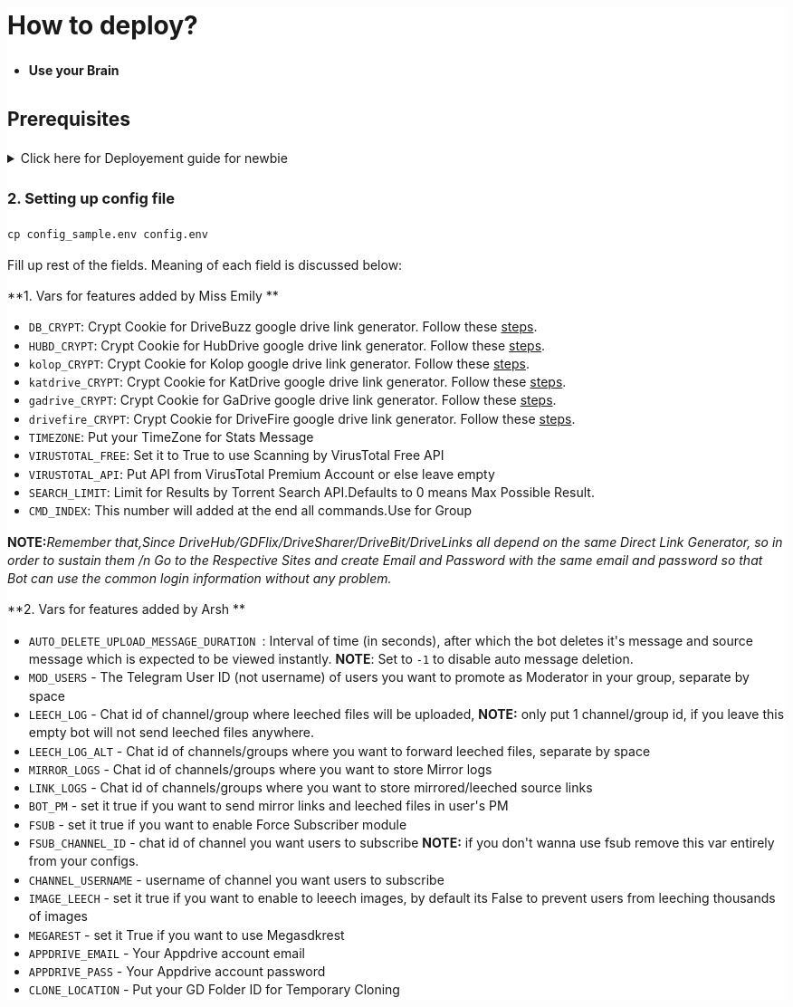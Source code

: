 # How to deploy?

- <b>Use your Brain</b>

## Prerequisites

<details><summary> Click here for Deployement guide for newbie </summary></details>

### 2. Setting up config file

```
cp config_sample.env config.env
```

Fill up rest of the fields. Meaning of each field is discussed below:

**1. Vars for features added by Miss Emily **

- `DB_CRYPT`: Crypt Cookie for DriveBuzz google drive link generator. Follow these [steps](https://github.com/missemily2022/EmilyMirrorBot2/tree/main#server-cookies).
- `HUBD_CRYPT`: Crypt Cookie for HubDrive google drive link generator. Follow these [steps](https://github.com/missemily2022/EmilyMirrorBot2/tree/main#server-cookies).
- `kolop_CRYPT`: Crypt Cookie for Kolop google drive link generator. Follow these [steps](https://github.com/missemily2022/EmilyMirrorBot2/tree/main#server-cookies).
- `katdrive_CRYPT`: Crypt Cookie for KatDrive google drive link generator. Follow these [steps](https://github.com/missemily2022/EmilyMirrorBot2/tree/main#server-cookies).
- `gadrive_CRYPT`: Crypt Cookie for GaDrive google drive link generator. Follow these [steps](https://github.com/missemily2022/EmilyMirrorBot2/tree/main#server-cookies).
- `drivefire_CRYPT`: Crypt Cookie for DriveFire google drive link generator. Follow these [steps](https://github.com/missemily2022/EmilyMirrorBot2/tree/main#server-cookies).
- `TIMEZONE`: Put your TimeZone for Stats Message
- `VIRUSTOTAL_FREE`: Set it to True to use Scanning by VirusTotal Free API
- `VIRUSTOTAL_API`: Put API from VirusTotal Premium Account or else leave empty
- `SEARCH_LIMIT`: Limit for Results by Torrent Search API.Defaults to 0 means Max Possible Result.
- `CMD_INDEX`: This number will added at the end all commands.Use for Group

<b>NOTE:</b><i>Remember that,Since DriveHub/GDFlix/DriveSharer/DriveBit/DriveLinks all depend on the same Direct Link Generator, so in order to sustain them /n
Go to the Respective Sites and create Email and Password with the same email and password so that Bot can use the common login information without any problem.</i>

**2. Vars for features added by Arsh **

- `AUTO_DELETE_UPLOAD_MESSAGE_DURATION `: Interval of time (in seconds), after which the bot deletes it's message and source message which is expected to be viewed instantly. **NOTE**: Set to `-1` to disable auto message deletion.
- `MOD_USERS` - The Telegram User ID (not username) of users you want to promote as Moderator in your group, separate by space
- `LEECH_LOG` - Chat id of channel/group where leeched files will be uploaded, **NOTE:** only put 1 channel/group id, if you leave this empty bot will not send leeched files anywhere.
- `LEECH_LOG_ALT` - Chat id of channels/groups where you want to forward leeched files, separate by space
- `MIRROR_LOGS` - Chat id of channels/groups where you want to store Mirror logs
- `LINK_LOGS` - Chat id of channels/groups where you want to store mirrored/leeched source links
- `BOT_PM` - set it true if you want to send mirror links and leeched files in user's PM
- `FSUB` - set it true if you want to enable Force Subscriber module
- `FSUB_CHANNEL_ID` - chat id of channel you want users to subscribe **NOTE:** if you don't wanna use fsub remove this var entirely from your configs.
- `CHANNEL_USERNAME` - username of channel you want users to subscribe
- `IMAGE_LEECH` - set it true if you want to enable to leeech images, by default its False to prevent users from leeching thousands of images
- `MEGAREST` - set it True if you want to use Megasdkrest
- `APPDRIVE_EMAIL` - Your Appdrive account email
- `APPDRIVE_PASS` - Your Appdrive account password
- `CLONE_LOCATION` - Put your GD Folder ID for Temporary Cloning